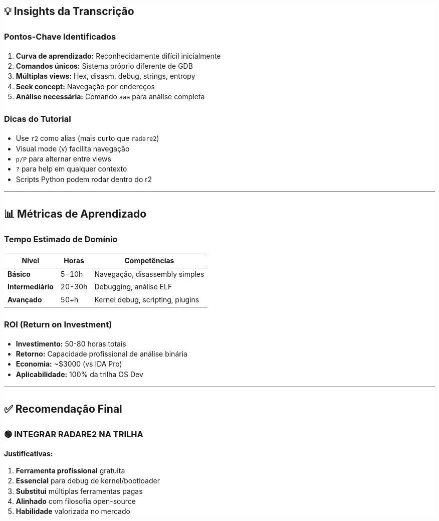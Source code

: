 
## 💡 Insights da Transcrição

### Pontos-Chave Identificados
1. **Curva de aprendizado:** Reconhecidamente difícil inicialmente
2. **Comandos únicos:** Sistema próprio diferente de GDB
3. **Múltiplas views:** Hex, disasm, debug, strings, entropy
4. **Seek concept:** Navegação por endereços
5. **Análise necessária:** Comando `aaa` para análise completa

### Dicas do Tutorial
- Use `r2` como alias (mais curto que `radare2`)
- Visual mode (`V`) facilita navegação
- `p/P` para alternar entre views
- `?` para help em qualquer contexto
- Scripts Python podem rodar dentro do r2

---

## 📊 Métricas de Aprendizado

### Tempo Estimado de Domínio
| Nível | Horas | Competências |
|-------|-------|--------------|
| **Básico** | 5-10h | Navegação, disassembly simples |
| **Intermediário** | 20-30h | Debugging, análise ELF |
| **Avançado** | 50+h | Kernel debug, scripting, plugins |

### ROI (Return on Investment)
- **Investimento:** 50-80 horas totais
- **Retorno:** Capacidade profissional de análise binária
- **Economia:** ~$3000 (vs IDA Pro)
- **Aplicabilidade:** 100% da trilha OS Dev

---

## ✅ Recomendação Final

### 🟢 INTEGRAR RADARE2 NA TRILHA

**Justificativas:**
1. **Ferramenta profissional** gratuita
2. **Essencial** para debug de kernel/bootloader
3. **Substitui** múltiplas ferramentas pagas
4. **Alinhado** com filosofia open-source
5. **Habilidade** valorizada no mercado
